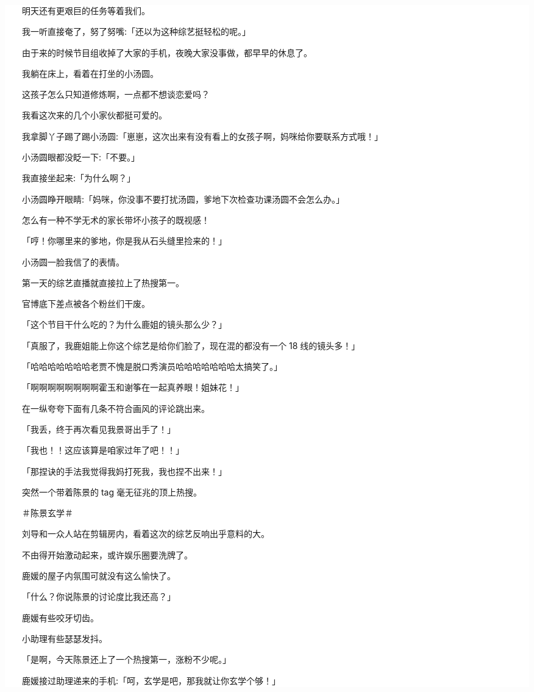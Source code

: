 &emsp;&emsp;明天还有更艰巨的任务等着我们。  
  
&emsp;&emsp;我一听直接奄了，努了努嘴:「还以为这种综艺挺轻松的呢。」  
  
&emsp;&emsp;由于来的时候节目组收掉了大家的手机，夜晚大家没事做，都早早的休息了。  
  
&emsp;&emsp;我躺在床上，看着在打坐的小汤圆。  
  
&emsp;&emsp;这孩子怎么只知道修炼啊，一点都不想谈恋爱吗？  
  
&emsp;&emsp;我看这次来的几个小家伙都挺可爱的。  
  
&emsp;&emsp;我拿脚丫子踢了踢小汤圆:「崽崽，这次出来有没有看上的女孩子啊，妈咪给你要联系方式哦！」  
  
&emsp;&emsp;小汤圆眼都没眨一下:「不要。」  
  
&emsp;&emsp;我直接坐起来:「为什么啊？」  
  
&emsp;&emsp;小汤圆睁开眼睛:「妈咪，你没事不要打扰汤圆，爹地下次检查功课汤圆不会怎么办。」  
  
&emsp;&emsp;怎么有一种不学无术的家长带坏小孩子的既视感！  
  
&emsp;&emsp;「哼！你哪里来的爹地，你是我从石头缝里捡来的！」  
  
&emsp;&emsp;小汤圆一脸我信了的表情。  
  
&emsp;&emsp;第一天的综艺直播就直接拉上了热搜第一。  
  
&emsp;&emsp;官博底下差点被各个粉丝们干废。  
  
&emsp;&emsp;「这个节目干什么吃的？为什么鹿姐的镜头那么少？」  
  
&emsp;&emsp;「真服了，我鹿姐能上你这个综艺是给你们脸了，现在混的都没有一个 18 线的镜头多！」  
  
&emsp;&emsp;「哈哈哈哈哈哈哈老贾不愧是脱口秀演员哈哈哈哈哈哈哈太搞笑了。」  
  
&emsp;&emsp;「啊啊啊啊啊啊啊啊霍玉和谢筝在一起真养眼！姐妹花！」  
  
&emsp;&emsp;在一纵夸夸下面有几条不符合画风的评论跳出来。  
  
&emsp;&emsp;「我丢，终于再次看见我景哥出手了！」  
  
&emsp;&emsp;「我也！！这应该算是咱家过年了吧！！」  
  
&emsp;&emsp;「那捏诀的手法我觉得我妈打死我，我也捏不出来！」  
  
&emsp;&emsp;突然一个带着陈景的 tag 毫无征兆的顶上热搜。  
  
&emsp;&emsp;＃陈景玄学＃  
  
&emsp;&emsp;刘导和一众人站在剪辑房内，看着这次的综艺反响出乎意料的大。  
  
&emsp;&emsp;不由得开始激动起来，或许娱乐圈要洗牌了。  
  
&emsp;&emsp;鹿媛的屋子内氛围可就没有这么愉快了。  
  
&emsp;&emsp;「什么？你说陈景的讨论度比我还高？」  
  
&emsp;&emsp;鹿媛有些咬牙切齿。  
  
&emsp;&emsp;小助理有些瑟瑟发抖。  
  
&emsp;&emsp;「是啊，今天陈景还上了一个热搜第一，涨粉不少呢。」  
  
&emsp;&emsp;鹿媛接过助理递来的手机:「呵，玄学是吧，那我就让你玄学个够！」  
  